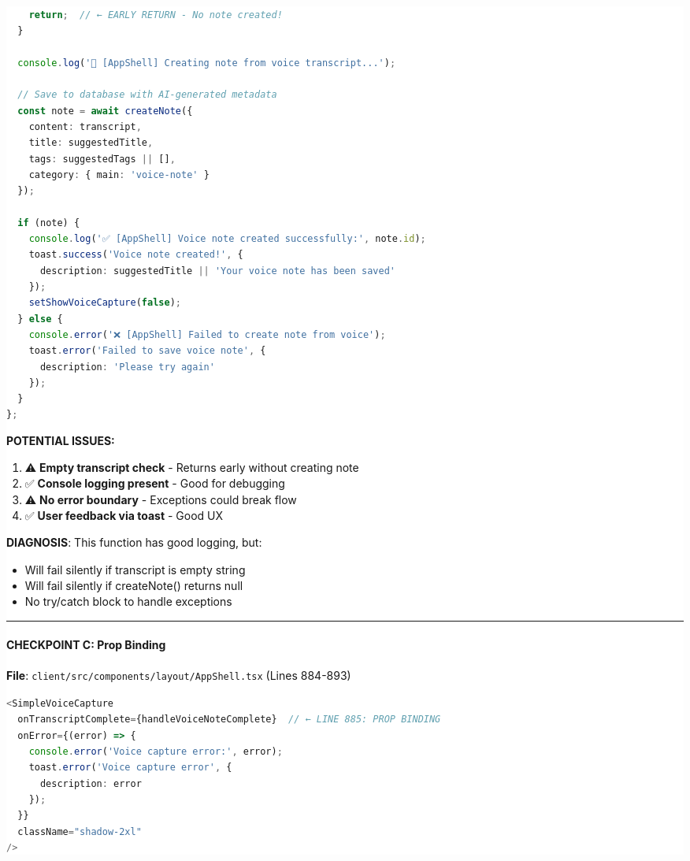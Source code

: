 ```typescript
    return;  // ← EARLY RETURN - No note created!
  }

  console.log('💾 [AppShell] Creating note from voice transcript...');

  // Save to database with AI-generated metadata
  const note = await createNote({
    content: transcript,
    title: suggestedTitle,
    tags: suggestedTags || [],
    category: { main: 'voice-note' }
  });

  if (note) {
    console.log('✅ [AppShell] Voice note created successfully:', note.id);
    toast.success('Voice note created!', {
      description: suggestedTitle || 'Your voice note has been saved'
    });
    setShowVoiceCapture(false);
  } else {
    console.error('❌ [AppShell] Failed to create note from voice');
    toast.error('Failed to save voice note', {
      description: 'Please try again'
    });
  }
};
```

**POTENTIAL ISSUES:**
1. ⚠️ **Empty transcript check** - Returns early without creating note
2. ✅ **Console logging present** - Good for debugging
3. ⚠️ **No error boundary** - Exceptions could break flow
4. ✅ **User feedback via toast** - Good UX

**DIAGNOSIS**: This function has good logging, but:
- Will fail silently if transcript is empty string
- Will fail silently if createNote() returns null
- No try/catch block to handle exceptions

---

#### **CHECKPOINT C: Prop Binding**
**File**: `client/src/components/layout/AppShell.tsx` (Lines 884-893)

```typescript
<SimpleVoiceCapture
  onTranscriptComplete={handleVoiceNoteComplete}  // ← LINE 885: PROP BINDING
  onError={(error) => {
    console.error('Voice capture error:', error);
    toast.error('Voice capture error', {
      description: error
    });
  }}
  className="shadow-2xl"
/>
```
